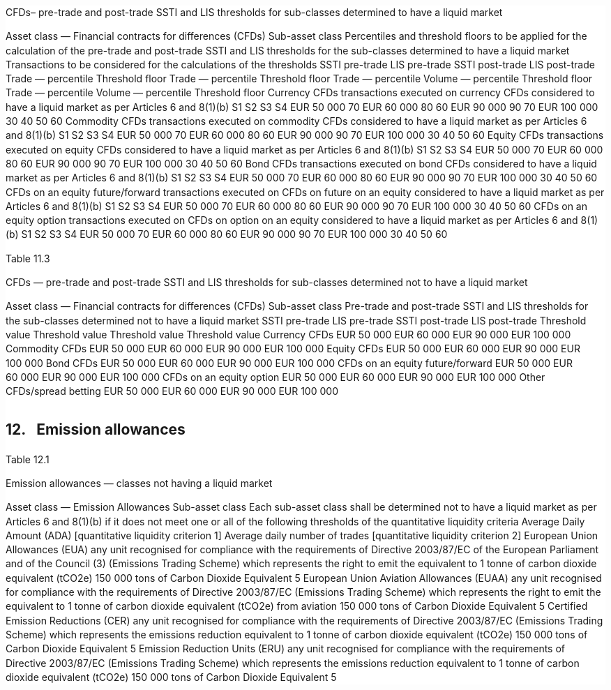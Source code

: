 CFDs– pre-trade and post-trade SSTI and LIS thresholds for sub-classes determined to have a liquid market

Asset class — Financial contracts for differences (CFDs) Sub-asset class Percentiles and threshold floors to be applied for the calculation of the pre-trade and post-trade SSTI and LIS thresholds for the sub-classes determined to have a liquid market Transactions to be considered for the calculations of the thresholds SSTI pre-trade LIS pre-trade SSTI post-trade LIS post-trade Trade — percentile Threshold floor Trade — percentile Threshold floor Trade — percentile Volume — percentile Threshold floor Trade — percentile Volume — percentile Threshold floor Currency CFDs transactions executed on currency CFDs considered to have a liquid market as per Articles 6 and 8(1)(b) S1 S2 S3 S4 EUR 50 000 70 EUR 60 000 80 60 EUR 90 000 90 70 EUR 100 000 30 40 50 60 Commodity CFDs transactions executed on commodity CFDs considered to have a liquid market as per Articles 6 and 8(1)(b) S1 S2 S3 S4 EUR 50 000 70 EUR 60 000 80 60 EUR 90 000 90 70 EUR 100 000 30 40 50 60 Equity CFDs transactions executed on equity CFDs considered to have a liquid market as per Articles 6 and 8(1)(b) S1 S2 S3 S4 EUR 50 000 70 EUR 60 000 80 60 EUR 90 000 90 70 EUR 100 000 30 40 50 60 Bond CFDs transactions executed on bond CFDs considered to have a liquid market as per Articles 6 and 8(1)(b) S1 S2 S3 S4 EUR 50 000 70 EUR 60 000 80 60 EUR 90 000 90 70 EUR 100 000 30 40 50 60 CFDs on an equity future/forward transactions executed on CFDs on future on an equity considered to have a liquid market as per Articles 6 and 8(1)(b) S1 S2 S3 S4 EUR 50 000 70 EUR 60 000 80 60 EUR 90 000 90 70 EUR 100 000 30 40 50 60 CFDs on an equity option transactions executed on CFDs on option on an equity considered to have a liquid market as per Articles 6 and 8(1)(b) S1 S2 S3 S4 EUR 50 000 70 EUR 60 000 80 60 EUR 90 000 90 70 EUR 100 000 30 40 50 60



Table 11.3

CFDs — pre-trade and post-trade SSTI and LIS thresholds for sub-classes determined not to have a liquid market

Asset class — Financial contracts for differences (CFDs) Sub-asset class Pre-trade and post-trade SSTI and LIS thresholds for the sub-classes determined not to have a liquid market SSTI pre-trade LIS pre-trade SSTI post-trade LIS post-trade Threshold value Threshold value Threshold value Threshold value Currency CFDs EUR 50 000 EUR 60 000 EUR 90 000 EUR 100 000 Commodity CFDs EUR 50 000 EUR 60 000 EUR 90 000 EUR 100 000 Equity CFDs EUR 50 000 EUR 60 000 EUR 90 000 EUR 100 000 Bond CFDs EUR 50 000 EUR 60 000 EUR 90 000 EUR 100 000 CFDs on an equity future/forward EUR 50 000 EUR 60 000 EUR 90 000 EUR 100 000 CFDs on an equity option EUR 50 000 EUR 60 000 EUR 90 000 EUR 100 000 Other CFDs/spread betting EUR 50 000 EUR 60 000 EUR 90 000 EUR 100 000

## 12.   Emission allowances

Table 12.1

Emission allowances — classes not having a liquid market

Asset class — Emission Allowances Sub-asset class Each sub-asset class shall be determined not to have a liquid market as per Articles 6 and 8(1)(b) if it does not meet one or all of the following thresholds of the quantitative liquidity criteria Average Daily Amount (ADA) [quantitative liquidity criterion 1] Average daily number of trades [quantitative liquidity criterion 2] European Union Allowances (EUA) any unit recognised for compliance with the requirements of Directive 2003/87/EC of the European Parliament and of the Council (3) (Emissions Trading Scheme) which represents the right to emit the equivalent to 1 tonne of carbon dioxide equivalent (tCO2e) 150 000 tons of Carbon Dioxide Equivalent 5 European Union Aviation Allowances (EUAA) any unit recognised for compliance with the requirements of Directive 2003/87/EC (Emissions Trading Scheme) which represents the right to emit the equivalent to 1 tonne of carbon dioxide equivalent (tCO2e) from aviation 150 000 tons of Carbon Dioxide Equivalent 5 Certified Emission Reductions (CER) any unit recognised for compliance with the requirements of Directive 2003/87/EC (Emissions Trading Scheme) which represents the emissions reduction equivalent to 1 tonne of carbon dioxide equivalent (tCO2e) 150 000 tons of Carbon Dioxide Equivalent 5 Emission Reduction Units (ERU) any unit recognised for compliance with the requirements of Directive 2003/87/EC (Emissions Trading Scheme) which represents the emissions reduction equivalent to 1 tonne of carbon dioxide equivalent (tCO2e) 150 000 tons of Carbon Dioxide Equivalent 5
